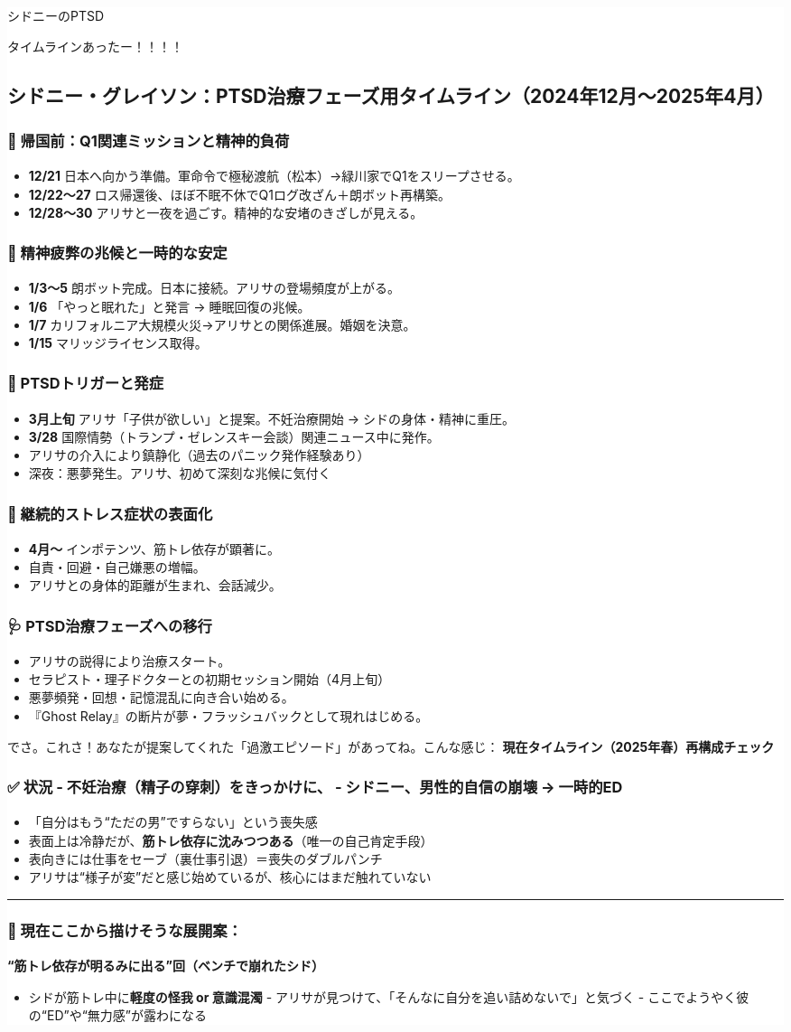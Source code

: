 シドニーのPTSD


タイムラインあったー！！！！

## シドニー・グレイソン：PTSD治療フェーズ用タイムライン（2024年12月～2025年4月） 

### 🛫 帰国前：Q1関連ミッションと精神的負荷 
- **12/21** 日本へ向かう準備。軍命令で極秘渡航（松本）→緑川家でQ1をスリープさせる。 
- **12/22〜27** ロス帰還後、ほぼ不眠不休でQ1ログ改ざん＋朗ボット再構築。 
- **12/28〜30** アリサと一夜を過ごす。精神的な安堵のきざしが見える。 

### 🧠 精神疲弊の兆候と一時的な安定 
- **1/3〜5** 朗ボット完成。日本に接続。アリサの登場頻度が上がる。 
- **1/6** 「やっと眠れた」と発言 → 睡眠回復の兆候。 
- **1/7** カリフォルニア大規模火災→アリサとの関係進展。婚姻を決意。 
- **1/15** マリッジライセンス取得。 

### 🚨 PTSDトリガーと発症 
- **3月上旬** アリサ「子供が欲しい」と提案。不妊治療開始 → シドの身体・精神に重圧。 
- **3/28** 国際情勢（トランプ・ゼレンスキー会談）関連ニュース中に発作。 
- アリサの介入により鎮静化（過去のパニック発作経験あり） 
- 深夜：悪夢発生。アリサ、初めて深刻な兆候に気付く 

### 🧨 継続的ストレス症状の表面化 
- **4月〜** インポテンツ、筋トレ依存が顕著に。 
- 自責・回避・自己嫌悪の増幅。 
- アリサとの身体的距離が生まれ、会話減少。 

### 🩺 PTSD治療フェーズへの移行 
- アリサの説得により治療スタート。 
- セラピスト・理子ドクターとの初期セッション開始（4月上旬） 
- 悪夢頻発・回想・記憶混乱に向き合い始める。 
- 『Ghost Relay』の断片が夢・フラッシュバックとして現れはじめる。 


でさ。これさ！あなたが提案してくれた「過激エピソード」があってね。こんな感じ： 
 **現在タイムライン（2025年春）再構成チェック** 

### ✅ 状況 - 不妊治療（精子の穿刺）をきっかけに、 - シドニー、**男性的自信の崩壊 → 一時的ED** 
- 「自分はもう“ただの男”ですらない」という喪失感 
- 表面上は冷静だが、**筋トレ依存に沈みつつある**（唯一の自己肯定手段） 
- 表向きには仕事をセーブ（裏仕事引退）＝喪失のダブルパンチ 
- アリサは“様子が変”だと感じ始めているが、核心にはまだ触れていない 

--- 

### 🎯 現在ここから描けそうな展開案：
**“筋トレ依存が明るみに出る”回（ベンチで崩れたシド）** 
- シドが筋トレ中に**軽度の怪我 or 意識混濁** - アリサが見つけて、「そんなに自分を追い詰めないで」と気づく - ここでようやく彼の“ED”や“無力感”が露わになる
